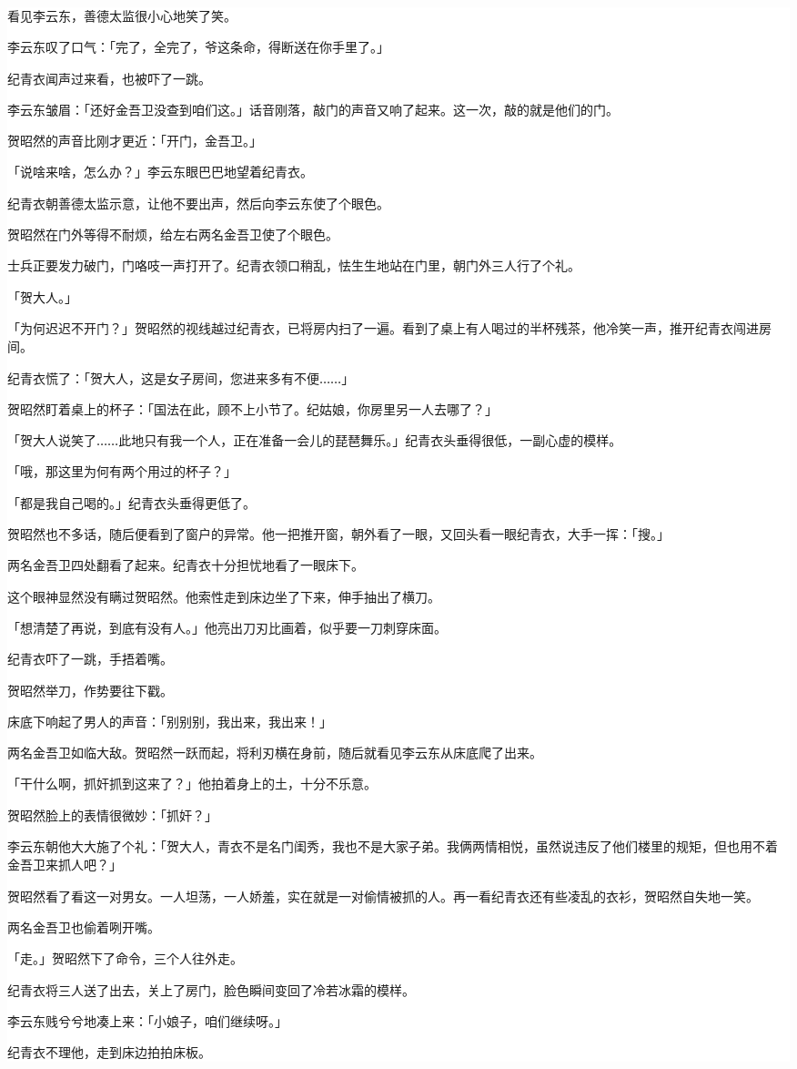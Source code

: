 看见李云东，善德太监很小心地笑了笑。

李云东叹了口气：「完了，全完了，爷这条命，得断送在你手里了。」

纪青衣闻声过来看，也被吓了一跳。

李云东皱眉：「还好金吾卫没查到咱们这。」话音刚落，敲门的声音又响了起来。这一次，敲的就是他们的门。

贺昭然的声音比刚才更近：「开门，金吾卫。」

「说啥来啥，怎么办？」李云东眼巴巴地望着纪青衣。

纪青衣朝善德太监示意，让他不要出声，然后向李云东使了个眼色。

贺昭然在门外等得不耐烦，给左右两名金吾卫使了个眼色。

士兵正要发力破门，门咯吱一声打开了。纪青衣领口稍乱，怯生生地站在门里，朝门外三人行了个礼。

「贺大人。」

「为何迟迟不开门？」贺昭然的视线越过纪青衣，已将房内扫了一遍。看到了桌上有人喝过的半杯残茶，他冷笑一声，推开纪青衣闯进房间。

纪青衣慌了：「贺大人，这是女子房间，您进来多有不便……」

贺昭然盯着桌上的杯子：「国法在此，顾不上小节了。纪姑娘，你房里另一人去哪了？」

「贺大人说笑了……此地只有我一个人，正在准备一会儿的琵琶舞乐。」纪青衣头垂得很低，一副心虚的模样。

「哦，那这里为何有两个用过的杯子？」

「都是我自己喝的。」纪青衣头垂得更低了。

贺昭然也不多话，随后便看到了窗户的异常。他一把推开窗，朝外看了一眼，又回头看一眼纪青衣，大手一挥：「搜。」

两名金吾卫四处翻看了起来。纪青衣十分担忧地看了一眼床下。

这个眼神显然没有瞒过贺昭然。他索性走到床边坐了下来，伸手抽出了横刀。

「想清楚了再说，到底有没有人。」他亮出刀刃比画着，似乎要一刀刺穿床面。

纪青衣吓了一跳，手捂着嘴。

贺昭然举刀，作势要往下戳。

床底下响起了男人的声音：「别别别，我出来，我出来！」

两名金吾卫如临大敌。贺昭然一跃而起，将利刃横在身前，随后就看见李云东从床底爬了出来。

「干什么啊，抓奸抓到这来了？」他拍着身上的土，十分不乐意。

贺昭然脸上的表情很微妙：「抓奸？」

李云东朝他大大施了个礼：「贺大人，青衣不是名门闺秀，我也不是大家子弟。我俩两情相悦，虽然说违反了他们楼里的规矩，但也用不着金吾卫来抓人吧？」

贺昭然看了看这一对男女。一人坦荡，一人娇羞，实在就是一对偷情被抓的人。再一看纪青衣还有些凌乱的衣衫，贺昭然自失地一笑。

两名金吾卫也偷着咧开嘴。

「走。」贺昭然下了命令，三个人往外走。

纪青衣将三人送了出去，关上了房门，脸色瞬间变回了冷若冰霜的模样。

李云东贱兮兮地凑上来：「小娘子，咱们继续呀。」

纪青衣不理他，走到床边拍拍床板。
